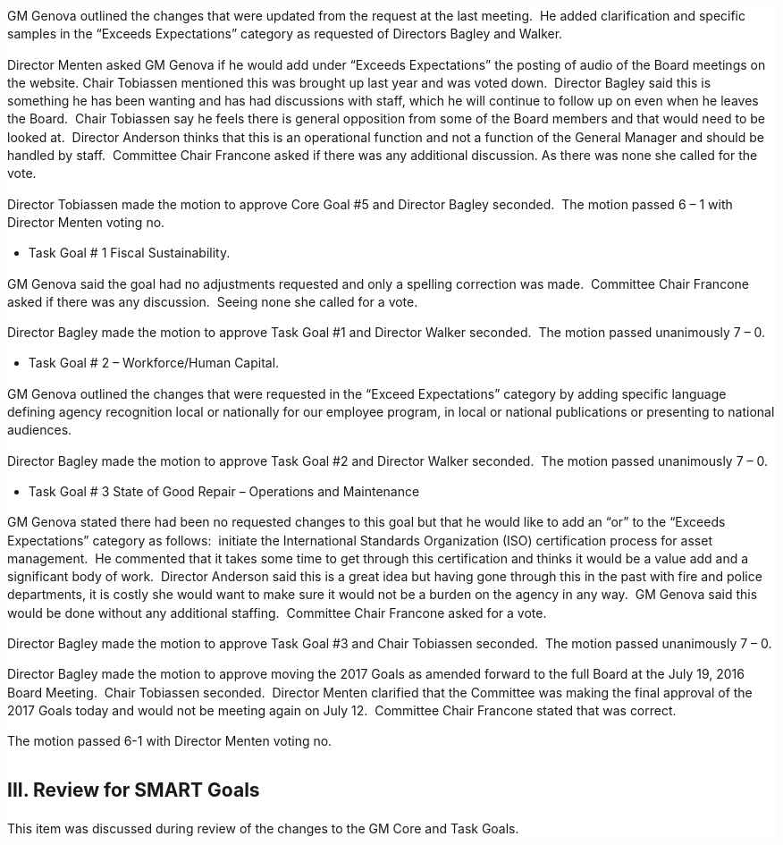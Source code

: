 GM Genova outlined the changes that were updated from the request at the last meeting.  He added clarification and specific samples in the “Exceeds Expectations” category as requested of Directors Bagley and Walker.

Director Menten asked GM Genova if he would add under “Exceeds Expectations” the posting of audio of the Board meetings on the website. Chair Tobiassen mentioned this was brought up last year and was voted down.  Director Bagley said this is something he has been wanting and has had discussions with staff, which he will continue to follow up on even when he leaves the Board.  Chair Tobiassen say he feels there is general opposition from some of the Board members and that would need to be looked at.  Director Anderson thinks that this is an operational function and not a function of the General Manager and should be handled by staff.  Committee Chair Francone asked if there was any additional discussion. As there was none she called for the vote.

Director Tobiassen made the motion to approve Core Goal #5 and Director Bagley seconded.  The motion passed 6 – 1 with Director Menten voting no.

- Task Goal # 1 Fiscal Sustainability.

GM Genova said the goal had no adjustments requested and only a spelling correction was made.  Committee Chair Francone asked if there was any discussion.  Seeing none she called for a vote.

Director Bagley made the motion to approve Task Goal #1 and Director Walker seconded.  The motion passed unanimously 7 – 0.

- Task Goal # 2 – Workforce/Human Capital.

GM Genova outlined the changes that were requested in the “Exceed Expectations” category by adding specific language defining agency recognition local or nationally for our employee program, in local or national publications or presenting to national audiences.

Director Bagley made the motion to approve Task Goal #2 and Director Walker seconded.  The motion passed unanimously 7 – 0.

- Task Goal # 3 State of Good Repair – Operations and Maintenance

GM Genova stated there had been no requested changes to this goal but that he would like to add an “or” to the “Exceeds Expectations” category as follows:  initiate the International Standards Organization (ISO) certification process for asset management.  He commented that it takes some time to get through this certification and thinks it would be a value add and a significant body of work.  Director Anderson said this is a great idea but having gone through this in the past with fire and police departments, it is costly she would want to make sure it would not be a burden on the agency in any way.  GM Genova said this would be done without any additional staffing.  Committee Chair Francone asked for a vote.

Director Bagley made the motion to approve Task Goal #3 and Chair Tobiassen seconded.  The motion passed unanimously 7 – 0.

Director Bagley made the motion to approve moving the 2017 Goals as amended forward to the full Board at the July 19, 2016 Board Meeting.  Chair Tobiassen seconded.  Director Menten clarified that the Committee was making the final approval of the 2017 Goals today and would not be meeting again on July 12.  Committee Chair Francone stated that was correct.

The motion passed 6-1 with Director Menten voting no.

## III. Review for SMART Goals

This item was discussed during review of the changes to the GM Core and Task Goals.
